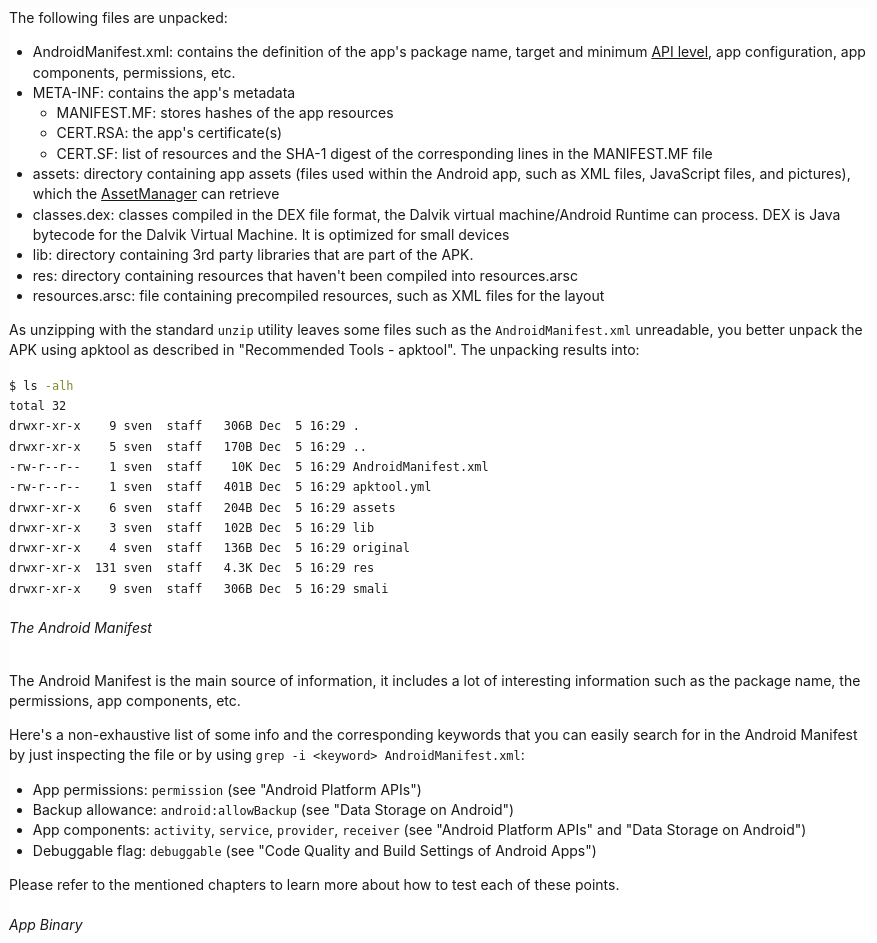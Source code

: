 The following files are unpacked:

- AndroidManifest.xml: contains the definition of the app's package name, target and minimum [API level](https://developer.android.com/guide/topics/manifest/uses-sdk-element#ApiLevels "API Levels"), app configuration, app components, permissions, etc.
- META-INF: contains the app's metadata
  - MANIFEST.MF: stores hashes of the app resources
  - CERT.RSA: the app's certificate(s)
  - CERT.SF: list of resources and the SHA-1 digest of the corresponding lines in the MANIFEST.MF file
- assets: directory containing app assets (files used within the Android app, such as XML files, JavaScript files, and pictures), which the [AssetManager](https://developer.android.com/reference/android/content/res/AssetManager "AssetMaanger") can retrieve
- classes.dex: classes compiled in the DEX file format, the Dalvik virtual machine/Android Runtime can process. DEX is Java bytecode for the Dalvik Virtual Machine. It is optimized for small devices
- lib: directory containing 3rd party libraries that are part of the APK.
- res: directory containing resources that haven't been compiled into resources.arsc
- resources.arsc: file containing precompiled resources, such as XML files for the layout

As unzipping with the standard `unzip` utility leaves some files such as the `AndroidManifest.xml` unreadable, you better unpack the APK using apktool as described in "Recommended Tools - apktool". The unpacking results into:

```bash
$ ls -alh
total 32
drwxr-xr-x    9 sven  staff   306B Dec  5 16:29 .
drwxr-xr-x    5 sven  staff   170B Dec  5 16:29 ..
-rw-r--r--    1 sven  staff    10K Dec  5 16:29 AndroidManifest.xml
-rw-r--r--    1 sven  staff   401B Dec  5 16:29 apktool.yml
drwxr-xr-x    6 sven  staff   204B Dec  5 16:29 assets
drwxr-xr-x    3 sven  staff   102B Dec  5 16:29 lib
drwxr-xr-x    4 sven  staff   136B Dec  5 16:29 original
drwxr-xr-x  131 sven  staff   4.3K Dec  5 16:29 res
drwxr-xr-x    9 sven  staff   306B Dec  5 16:29 smali
```

###### The Android Manifest

The Android Manifest is the main source of information, it includes a lot of interesting information such as the package name, the permissions, app components, etc.

Here's a non-exhaustive list of some info and the corresponding keywords that you can easily search for in the Android Manifest by just inspecting the file or by using `grep -i <keyword> AndroidManifest.xml`:

- App permissions: `permission` (see "Android Platform APIs")
- Backup allowance: `android:allowBackup` (see "Data Storage on Android")
- App components: `activity`, `service`, `provider`, `receiver` (see "Android Platform APIs" and "Data Storage on Android")
- Debuggable flag: `debuggable` (see "Code Quality and Build Settings of Android Apps")

Please refer to the mentioned chapters to learn more about how to test each of these points.

###### App Binary
